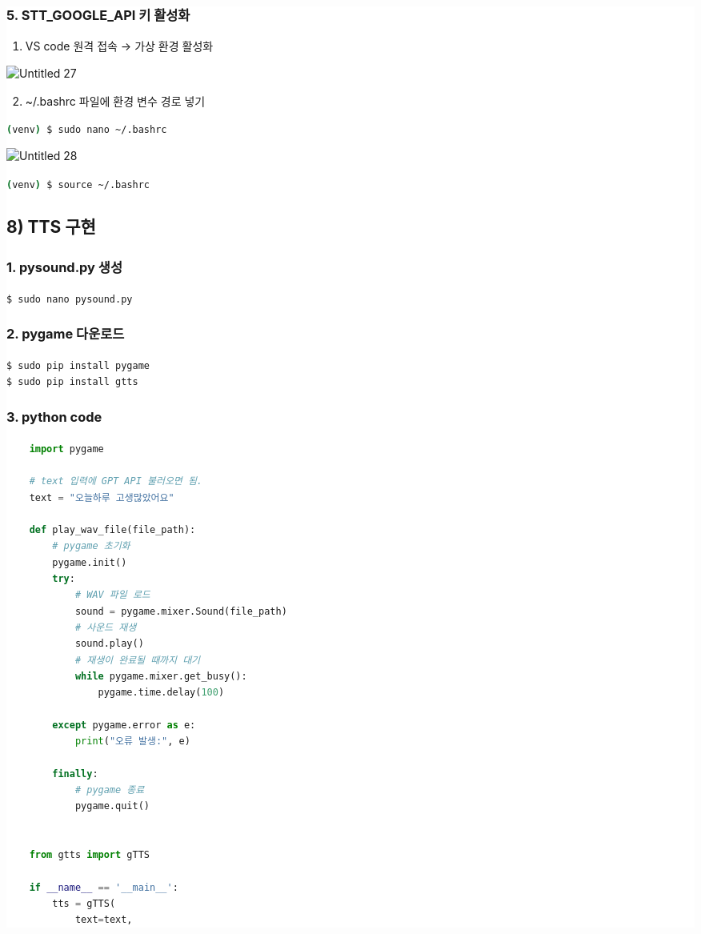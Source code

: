 ### 5. STT_GOOGLE_API 키 활성화

1) VS code  원격 접속 → 가상 환경 활성화

![Untitled 27](https://github.com/capstone-YYKC/docs/assets/109731614/2887ca90-7cdc-4505-9926-30f9e7fd568c)

2) ~/.bashrc 파일에 환경 변수 경로 넣기

```bash
(venv) $ sudo nano ~/.bashrc
```

![Untitled 28](https://github.com/capstone-YYKC/docs/assets/109731614/a1514466-756e-402d-a048-cdc51514a08e)

```bash
(venv) $ source ~/.bashrc
```

## 8) TTS 구현

### 1. pysound.py 생성

```bash
$ sudo nano pysound.py
```

### 2. pygame 다운로드

```bash
$ sudo pip install pygame
$ sudo pip install gtts
```

### 3. python code

```python
	import pygame
	
	# text 입력에 GPT API 불러오면 됨.
	text = "오늘하루 고생많았어요"
	
	def play_wav_file(file_path):
	    # pygame 초기화
	    pygame.init()
	    try:
	        # WAV 파일 로드
	        sound = pygame.mixer.Sound(file_path)
	        # 사운드 재생
	        sound.play()
	        # 재생이 완료될 때까지 대기
	        while pygame.mixer.get_busy():
	            pygame.time.delay(100)
	
	    except pygame.error as e:
	        print("오류 발생:", e)
	
	    finally:
	        # pygame 종료
	        pygame.quit()
	
	
	from gtts import gTTS
	
	if __name__ == '__main__':
	    tts = gTTS(
	        text=text,
```